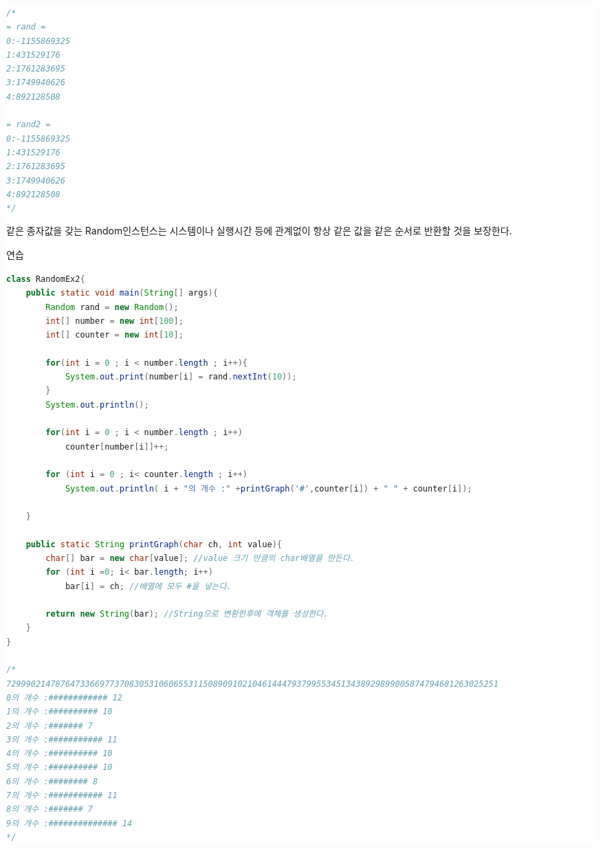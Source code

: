 ```java
/*
= rand =
0:-1155869325
1:431529176
2:1761283695
3:1749940626
4:892128508

= rand2 =
0:-1155869325
1:431529176
2:1761283695
3:1749940626
4:892128508
*/
```

같은 종자값을 갖는 Random인스턴스는 시스템이나 실행시간 등에 관계없이 항상 같은 값을 같은 순서로 반환할 것을 보장한다.

연습

```java
class RandomEx2{
    public static void main(String[] args){
        Random rand = new Random();
        int[] number = new int[100];
        int[] counter = new int[10];

        for(int i = 0 ; i < number.length ; i++){
            System.out.print(number[i] = rand.nextInt(10));
        }
        System.out.println();

        for(int i = 0 ; i < number.length ; i++)
            counter[number[i]]++;

        for (int i = 0 ; i< counter.length ; i++)
            System.out.println( i + "의 개수 :" +printGraph('#',counter[i]) + " " + counter[i]);

    }

    public static String printGraph(char ch, int value){
        char[] bar = new char[value]; //value 크기 만큼의 char배열을 만든다.
        for (int i =0; i< bar.length; i++)
            bar[i] = ch; //배열에 모두 #을 넣는다.

        return new String(bar); //String으로 변환한후에 객체를 생성한다.
    }
}

/*
7299902147876473366977370830531060655311508909102104614447937995534513438929899005874794681263025251
0의 개수 :############ 12
1의 개수 :########## 10
2의 개수 :####### 7
3의 개수 :########### 11
4의 개수 :########## 10
5의 개수 :########## 10
6의 개수 :######## 8
7의 개수 :########### 11
8의 개수 :####### 7
9의 개수 :############## 14
*/
```